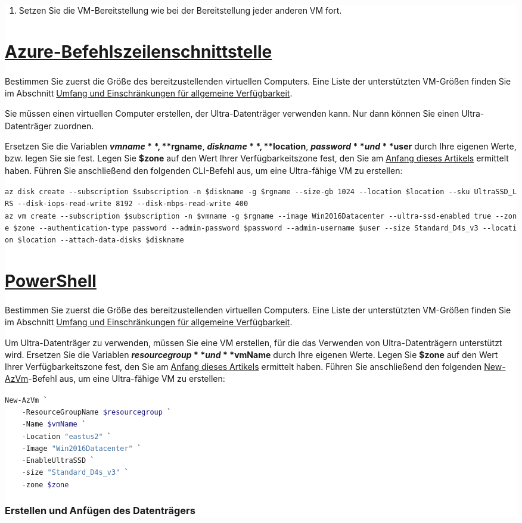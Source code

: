 1. Setzen Sie die VM-Bereitstellung wie bei der Bereitstellung jeder anderen VM fort.

# <a name="azure-cli"></a>[Azure-Befehlszeilenschnittstelle](#tab/azure-cli)

Bestimmen Sie zuerst die Größe des bereitzustellenden virtuellen Computers. Eine Liste der unterstützten VM-Größen finden Sie im Abschnitt [Umfang und Einschränkungen für allgemeine Verfügbarkeit](#ga-scope-and-limitations).

Sie müssen einen virtuellen Computer erstellen, der Ultra-Datenträger verwenden kann. Nur dann können Sie einen Ultra-Datenträger zuordnen.

Ersetzen Sie die Variablen **$vmname**, **$rgname**, **$diskname**, **$location**, **$password** und **$user** durch Ihre eigenen Werte, bzw. legen Sie sie fest. Legen Sie **$zone** auf den Wert Ihrer Verfügbarkeitszone fest, den Sie am [Anfang dieses Artikels](#determine-vm-size-and-region-availability) ermittelt haben. Führen Sie anschließend den folgenden CLI-Befehl aus, um eine Ultra-fähige VM zu erstellen:

```azurecli-interactive
az disk create --subscription $subscription -n $diskname -g $rgname --size-gb 1024 --location $location --sku UltraSSD_LRS --disk-iops-read-write 8192 --disk-mbps-read-write 400
az vm create --subscription $subscription -n $vmname -g $rgname --image Win2016Datacenter --ultra-ssd-enabled true --zone $zone --authentication-type password --admin-password $password --admin-username $user --size Standard_D4s_v3 --location $location --attach-data-disks $diskname
```

# <a name="powershell"></a>[PowerShell](#tab/azure-powershell)

Bestimmen Sie zuerst die Größe des bereitzustellenden virtuellen Computers. Eine Liste der unterstützten VM-Größen finden Sie im Abschnitt [Umfang und Einschränkungen für allgemeine Verfügbarkeit](#ga-scope-and-limitations).

Um Ultra-Datenträger zu verwenden, müssen Sie eine VM erstellen, für die das Verwenden von Ultra-Datenträgern unterstützt wird. Ersetzen Sie die Variablen **$resourcegroup** und **$vmName** durch Ihre eigenen Werte. Legen Sie **$zone** auf den Wert Ihrer Verfügbarkeitszone fest, den Sie am [Anfang dieses Artikels](#determine-vm-size-and-region-availability) ermittelt haben. Führen Sie anschließend den folgenden [New-AzVm](/powershell/module/az.compute/new-azvm)-Befehl aus, um eine Ultra-fähige VM zu erstellen:

```powershell
New-AzVm `
    -ResourceGroupName $resourcegroup `
    -Name $vmName `
    -Location "eastus2" `
    -Image "Win2016Datacenter" `
    -EnableUltraSSD `
    -size "Standard_D4s_v3" `
    -zone $zone
```

### <a name="create-and-attach-the-disk"></a>Erstellen und Anfügen des Datenträgers
